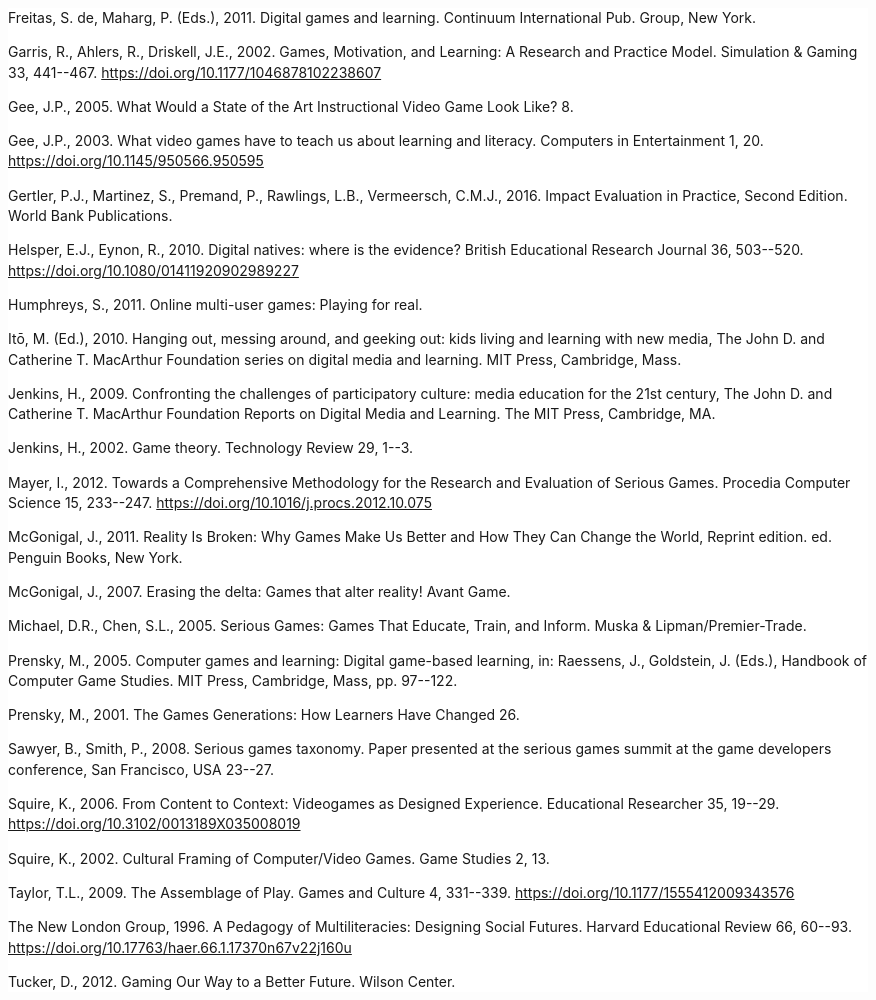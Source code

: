 Freitas, S. de, Maharg, P. (Eds.), 2011. Digital games and learning. Continuum International Pub. Group, New York.

Garris, R., Ahlers, R., Driskell, J.E., 2002. Games, Motivation, and Learning: A Research and Practice Model. Simulation & Gaming 33, 441--467. https://doi.org/10.1177/1046878102238607

Gee, J.P., 2005. What Would a State of the Art Instructional Video Game Look Like? 8.

Gee, J.P., 2003. What video games have to teach us about learning and literacy. Computers in Entertainment 1, 20. https://doi.org/10.1145/950566.950595

Gertler, P.J., Martinez, S., Premand, P., Rawlings, L.B., Vermeersch, C.M.J., 2016. Impact Evaluation in Practice, Second Edition. World Bank Publications.

Helsper, E.J., Eynon, R., 2010. Digital natives: where is the evidence? British Educational Research Journal 36, 503--520. https://doi.org/10.1080/01411920902989227

Humphreys, S., 2011. Online multi-user games: Playing for real.

Itō, M. (Ed.), 2010. Hanging out, messing around, and geeking out: kids living and learning with new media, The John D. and Catherine T. MacArthur Foundation series on digital media and learning. MIT Press, Cambridge, Mass.

Jenkins, H., 2009. Confronting the challenges of participatory culture: media education for the 21st century, The John D. and Catherine T. MacArthur Foundation Reports on Digital Media and Learning. The MIT Press, Cambridge, MA.

Jenkins, H., 2002. Game theory. Technology Review 29, 1--3.

Mayer, I., 2012. Towards a Comprehensive Methodology for the Research and Evaluation of Serious Games. Procedia Computer Science 15, 233--247. https://doi.org/10.1016/j.procs.2012.10.075

McGonigal, J., 2011. Reality Is Broken: Why Games Make Us Better and How They Can Change the World, Reprint edition. ed. Penguin Books, New York.

McGonigal, J., 2007. Erasing the delta: Games that alter reality! Avant Game.

Michael, D.R., Chen, S.L., 2005. Serious Games: Games That Educate, Train, and Inform. Muska & Lipman/Premier-Trade.

Prensky, M., 2005. Computer games and learning: Digital game-based learning, in: Raessens, J., Goldstein, J. (Eds.), Handbook of Computer Game Studies. MIT Press, Cambridge, Mass, pp. 97--122.

Prensky, M., 2001. The Games Generations: How Learners Have Changed 26.

Sawyer, B., Smith, P., 2008. Serious games taxonomy. Paper presented at the serious games summit at the game developers conference, San Francisco, USA 23--27.

Squire, K., 2006. From Content to Context: Videogames as Designed Experience. Educational Researcher 35, 19--29. https://doi.org/10.3102/0013189X035008019

Squire, K., 2002. Cultural Framing of Computer/Video Games. Game Studies 2, 13.

Taylor, T.L., 2009. The Assemblage of Play. Games and Culture 4, 331--339. https://doi.org/10.1177/1555412009343576

The New London Group, 1996. A Pedagogy of Multiliteracies: Designing Social Futures. Harvard Educational Review 66, 60--93. https://doi.org/10.17763/haer.66.1.17370n67v22j160u

Tucker, D., 2012. Gaming Our Way to a Better Future. Wilson Center.
